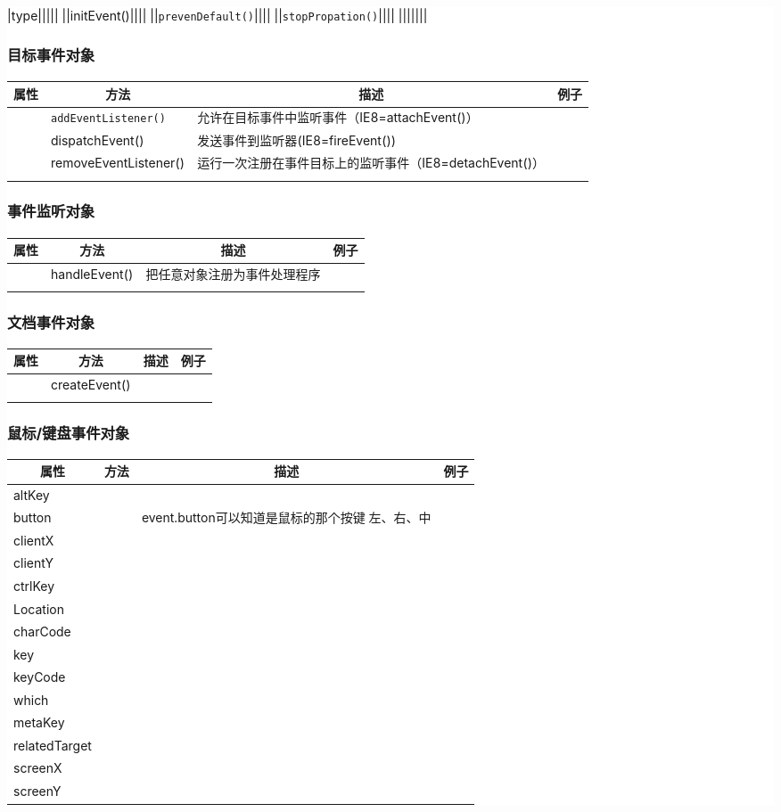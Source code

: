 |type|||||
||initEvent()||||
||`prevenDefault()`||||
||`stopPropation()`||||
|||||||
### 目标事件对象

|属性|方法|描述|例子|
|----|----|----|----|
||`addEventListener()`|允许在目标事件中监听事件（IE8=attachEvent()）||
||dispatchEvent()|发送事件到监听器(IE8=fireEvent())||
||removeEventListener()|运行一次注册在事件目标上的监听事件（IE8=detachEvent()）||
|||||
### 事件监听对象

|属性|方法|描述|例子|
|----|----|----|----|
||handleEvent()|把任意对象注册为事件处理程序||
|||||

### 文档事件对象

|属性|方法|描述|例子|
|----|----|----|----|
||createEvent()|||
|||||
### 鼠标/键盘事件对象

|属性|方法|描述|例子|
|----|----|----|----|
|altKey||||
|button||event.button可以知道是鼠标的那个按键 左、右、中||
|clientX||||
|clientY||||
|ctrlKey||||
|Location||||
|charCode||||
|key||||
|keyCode||||
|which||||
|metaKey||||
|relatedTarget||||
|screenX||||
|screenY||||